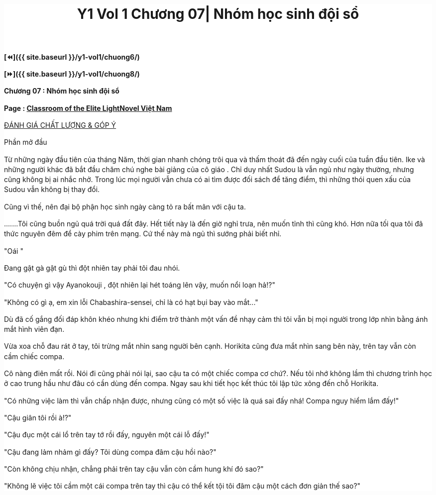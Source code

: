 ﻿---
layout: post
title: Y1 Vol 1 Chương 07| Nhóm học sinh đội sổ
permalink: /y1-vol1/chuong7/
---

**[⏪]({{ site.baseurl }}/y1-vol1/chuong6/)**

**[⏩]({{ site.baseurl }}/y1-vol1/chuong8/)**

**Chương 07 : Nhóm học sinh đội sổ**

**Page : [Classroom of the Elite LightNovel Việt Nam](http://facebook.com/Classroom.of.the.Elite.VN)**

[ĐÁNH GIÁ CHẤT LƯỢNG & GÓP Ý](https://bit.ly/danhgiagopy)

Phần mở đầu

Từ những ngày đầu tiên của tháng Năm, thời gian nhanh chóng trôi qua và thấm thoát đã đến ngày cuối của tuần đầu tiên. Ike và những người khác đã bắt đầu chăm chú nghe bài giảng của cô giáo . Chỉ duy nhất Sudou là vẫn ngủ như ngày thường, nhưng cũng không bị ai nhắc nhở. Trong lúc mọi người vẫn chưa có ai tìm được đối sách để tăng điểm, thì những thói quen xấu của Sudou vẫn không bị thay đổi.

Cũng vì thế, nên đại bộ phận học sinh ngày càng tỏ ra bất mãn với cậu ta.

.......Tôi cũng buồn ngủ quá trời quá đất đây. Hết tiết này là đến giờ nghỉ trưa, nên muốn tỉnh thì cũng khó. Hơn nữa tối qua tôi đã thức nguyên đêm để cày phim trên mạng. Cứ thế này mà ngủ thì sướng phải biết nhỉ.

"Oái "

Đang gật gà gật gù thì đột nhiên tay phải tôi đau nhói.

"Có chuyện gì vậy Ayanokouji , đột nhiên lại hét toáng lên vậy, muốn nổi loạn hả!?"

"Không có gì ạ, em xin lỗi Chabashira-sensei, chỉ là có hạt bụi bay vào mắt..."

Dù đã cố gắng đối đáp khôn khéo nhưng khi điểm trở thành một vấn đề nhạy cảm thì tôi vẫn bị mọi người trong lớp nhìn bằng ánh mắt hình viên đạn.

Vừa xoa chỗ đau rát ở tay, tôi trừng mắt nhìn sang người bên cạnh. Horikita cũng đưa mắt nhìn sang bên này, trên tay vẫn còn cầm chiếc compa.

Cô nàng điên mất rồi. Nói đi cũng phải nói lại, sao cậu ta có một chiếc compa cơ chứ?. Nếu tôi nhớ không lầm thì chương trình học ở cao trung hầu như đâu có cần dùng đến compa. Ngay sau khi tiết học kết thúc tôi lập tức xông đến chỗ Horikita.

"Có những việc làm thì vẫn chấp nhận được, nhưng cũng có một số việc là quá sai đấy nhá! Compa nguy hiểm lắm đấy!"

"Cậu giân tôi rồi à!?"

"Cậu đục một cái lổ trên tay tớ rồi đấy, nguyên một cái lỗ đấy!"

"Cậu đang lảm nhảm gì đấy? Tôi dùng compa đâm cậu hồi nào?"

"Còn không chịu nhận, chẳng phải trên tay cậu vẫn còn cầm hung khí đó sao?"

"Không lẽ việc tôi cầm một cái compa trên tay thì cậu có thể kết tội tôi đâm cậu một cách đơn giản thế sao?"

